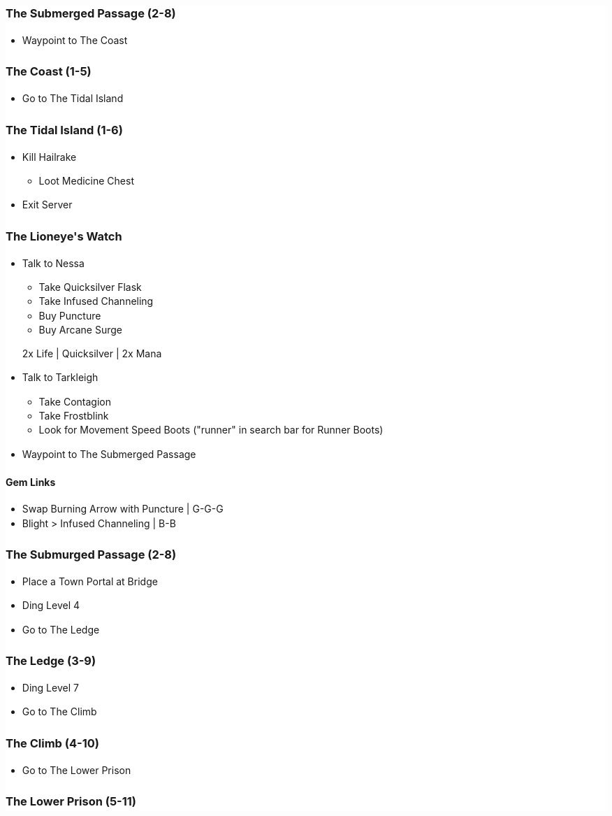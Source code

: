 ### The Submerged Passage (2-8)

- Waypoint to The Coast

### The Coast (1-5)

- Go to The Tidal Island

### The Tidal Island (1-6)

- Kill Hailrake
  - Loot Medicine Chest

- Exit Server

### The Lioneye's Watch

- Talk to Nessa
  - Take Quicksilver Flask
  - Take Infused Channeling
  - Buy Puncture
  - Buy Arcane Surge

   2x Life | Quicksilver | 2x Mana

- Talk to Tarkleigh
  - Take Contagion
  - Take Frostblink
  - Look for Movement Speed Boots ("runner" in search bar for Runner Boots)

- Waypoint to The Submerged Passage

#### Gem Links

- Swap Burning Arrow with Puncture | G-G-G
- Blight > Infused Channeling | B-B

### The Submurged Passage (2-8)

- Place a Town Portal at Bridge

- Ding Level 4

- Go to The Ledge

### The Ledge (3-9)

- Ding Level 7

- Go to The Climb

### The Climb (4-10)

- Go to The Lower Prison

### The Lower Prison (5-11)
